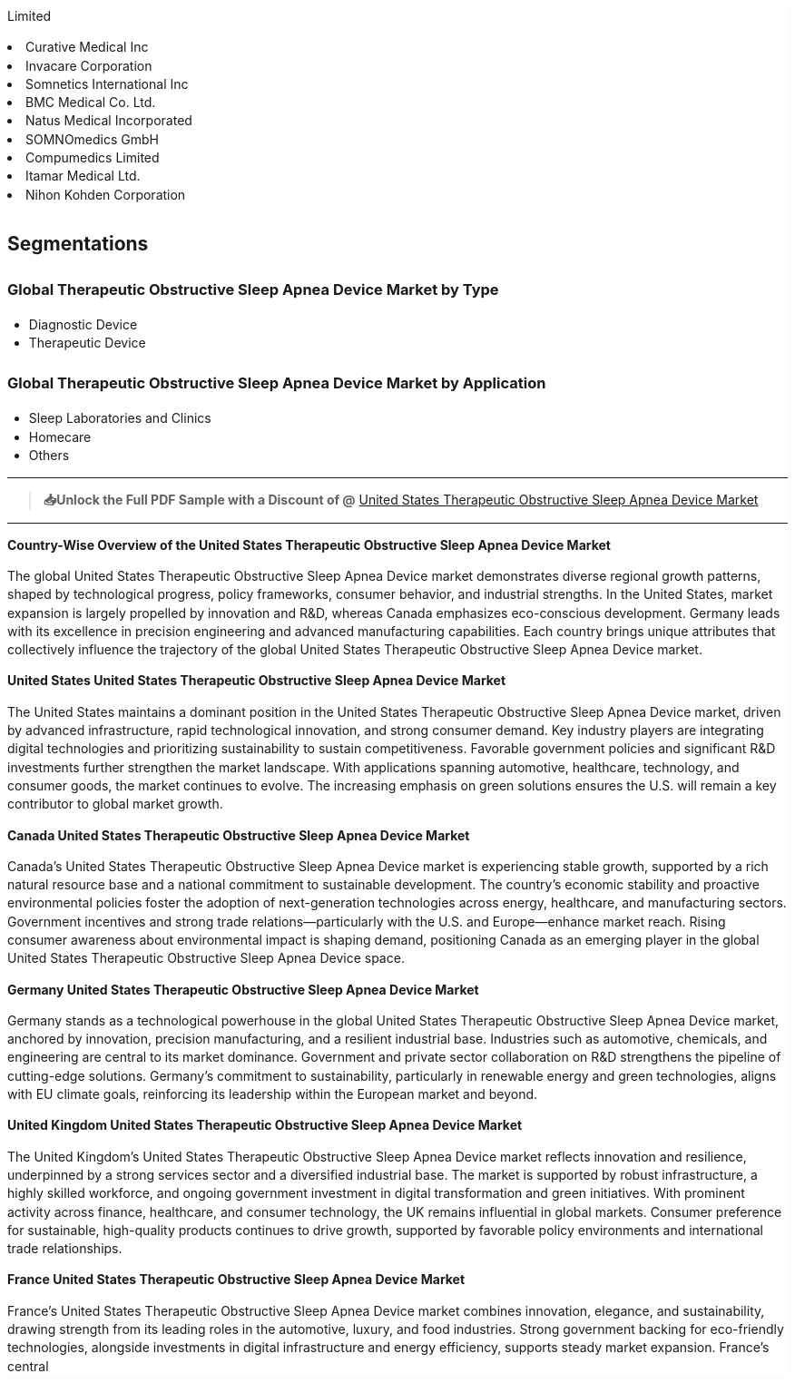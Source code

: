 Limited</li><li> Curative Medical Inc</li><li> Invacare Corporation</li><li> Somnetics International Inc</li><li> BMC Medical Co. Ltd.</li><li> Natus Medical Incorporated</li><li> SOMNOmedics GmbH</li><li> Compumedics Limited</li><li> Itamar Medical Ltd.</li><li> Nihon Kohden Corporation</li></ul></p><p><h2>Segmentations</h2><h3>Global Therapeutic Obstructive Sleep Apnea Device Market by Type</h3><ul><li>Diagnostic Device</li><li>Therapeutic Device</li></ul><h3>Global Therapeutic Obstructive Sleep Apnea Device Market by Application</h3><ul><li>Sleep Laboratories and Clinics</li><li>Homecare</li><li>Others</li></ul></p><hr /><blockquote><p><strong>📥Unlock the Full PDF Sample with a Discount of @</strong> <a href="https://www.marketresearchintellect.com/ask-for-discount/?rid=1080606&amp;utm_source=Github-April&amp;utm_medium=016">United States Therapeutic Obstructive Sleep Apnea Device Market</a></p></blockquote><hr /><p class="" data-start="217" data-end="261"><strong data-start="217" data-end="261">Country-Wise Overview of the United States Therapeutic Obstructive Sleep Apnea Device Market</strong></p><p class="" data-start="263" data-end="774">The global United States Therapeutic Obstructive Sleep Apnea Device market demonstrates diverse regional growth patterns, shaped by technological progress, policy frameworks, consumer behavior, and industrial strengths. In the United States, market expansion is largely propelled by innovation and R&amp;D, whereas Canada emphasizes eco-conscious development. Germany leads with its excellence in precision engineering and advanced manufacturing capabilities. Each country brings unique attributes that collectively influence the trajectory of the global United States Therapeutic Obstructive Sleep Apnea Device market.</p><p class="" data-start="776" data-end="1421"><strong data-start="776" data-end="805">United States United States Therapeutic Obstructive Sleep Apnea Device Market</strong></p><p class="" data-start="776" data-end="1421">The United States maintains a dominant position in the United States Therapeutic Obstructive Sleep Apnea Device market, driven by advanced infrastructure, rapid technological innovation, and strong consumer demand. Key industry players are integrating digital technologies and prioritizing sustainability to sustain competitiveness. Favorable government policies and significant R&amp;D investments further strengthen the market landscape. With applications spanning automotive, healthcare, technology, and consumer goods, the market continues to evolve. The increasing emphasis on green solutions ensures the U.S. will remain a key contributor to global market growth.</p><p class="" data-start="1423" data-end="2019"><strong data-start="1423" data-end="1445">Canada United States Therapeutic Obstructive Sleep Apnea Device Market</strong></p><p class="" data-start="1423" data-end="2019">Canada&rsquo;s United States Therapeutic Obstructive Sleep Apnea Device market is experiencing stable growth, supported by a rich natural resource base and a national commitment to sustainable development. The country&rsquo;s economic stability and proactive environmental policies foster the adoption of next-generation technologies across energy, healthcare, and manufacturing sectors. Government incentives and strong trade relations&mdash;particularly with the U.S. and Europe&mdash;enhance market reach. Rising consumer awareness about environmental impact is shaping demand, positioning Canada as an emerging player in the global United States Therapeutic Obstructive Sleep Apnea Device space.</p><p class="" data-start="2021" data-end="2591"><strong data-start="2021" data-end="2044">Germany United States Therapeutic Obstructive Sleep Apnea Device Market</strong></p><p class="" data-start="2021" data-end="2591">Germany stands as a technological powerhouse in the global United States Therapeutic Obstructive Sleep Apnea Device market, anchored by innovation, precision manufacturing, and a resilient industrial base. Industries such as automotive, chemicals, and engineering are central to its market dominance. Government and private sector collaboration on R&amp;D strengthens the pipeline of cutting-edge solutions. Germany&rsquo;s commitment to sustainability, particularly in renewable energy and green technologies, aligns with EU climate goals, reinforcing its leadership within the European market and beyond.</p><p class="" data-start="2593" data-end="3221"><strong data-start="2593" data-end="2623">United Kingdom United States Therapeutic Obstructive Sleep Apnea Device Market</strong></p><p class="" data-start="2593" data-end="3221">The United Kingdom&rsquo;s United States Therapeutic Obstructive Sleep Apnea Device market reflects innovation and resilience, underpinned by a strong services sector and a diversified industrial base. The market is supported by robust infrastructure, a highly skilled workforce, and ongoing government investment in digital transformation and green initiatives. With prominent activity across finance, healthcare, and consumer technology, the UK remains influential in global markets. Consumer preference for sustainable, high-quality products continues to drive growth, supported by favorable policy environments and international trade relationships.</p><p class="" data-start="3223" data-end="3838"><strong data-start="3223" data-end="3245">France United States Therapeutic Obstructive Sleep Apnea Device Market</strong></p><p class="" data-start="3223" data-end="3838">France&rsquo;s United States Therapeutic Obstructive Sleep Apnea Device market combines innovation, elegance, and sustainability, drawing strength from its leading roles in the automotive, luxury, and food industries. Strong government backing for eco-friendly technologies, alongside investments in digital infrastructure and energy efficiency, supports steady market expansion. France&rsquo;s central